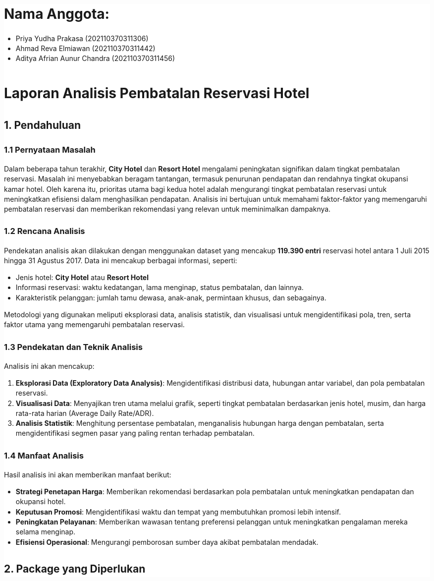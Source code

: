 # Nama Anggota:
  - Priya Yudha Prakasa (202110370311306)
  - Ahmad Reva Elmiawan (202110370311442)
  - Aditya Afrian Aunur Chandra (202110370311456)

  
# Laporan Analisis Pembatalan Reservasi Hotel

## 1. Pendahuluan

### 1.1 Pernyataan Masalah
Dalam beberapa tahun terakhir, **City Hotel** dan **Resort Hotel** mengalami peningkatan signifikan dalam tingkat pembatalan reservasi. Masalah ini menyebabkan beragam tantangan, termasuk penurunan pendapatan dan rendahnya tingkat okupansi kamar hotel. Oleh karena itu, prioritas utama bagi kedua hotel adalah mengurangi tingkat pembatalan reservasi untuk meningkatkan efisiensi dalam menghasilkan pendapatan. Analisis ini bertujuan untuk memahami faktor-faktor yang memengaruhi pembatalan reservasi dan memberikan rekomendasi yang relevan untuk meminimalkan dampaknya.

### 1.2 Rencana Analisis
Pendekatan analisis akan dilakukan dengan menggunakan dataset yang mencakup **119.390 entri** reservasi hotel antara 1 Juli 2015 hingga 31 Agustus 2017. Data ini mencakup berbagai informasi, seperti:
- Jenis hotel: **City Hotel** atau **Resort Hotel**
- Informasi reservasi: waktu kedatangan, lama menginap, status pembatalan, dan lainnya.
- Karakteristik pelanggan: jumlah tamu dewasa, anak-anak, permintaan khusus, dan sebagainya.

Metodologi yang digunakan meliputi eksplorasi data, analisis statistik, dan visualisasi untuk mengidentifikasi pola, tren, serta faktor utama yang memengaruhi pembatalan reservasi.

### 1.3 Pendekatan dan Teknik Analisis
Analisis ini akan mencakup:
1. **Eksplorasi Data (Exploratory Data Analysis)**: Mengidentifikasi distribusi data, hubungan antar variabel, dan pola pembatalan reservasi.
2. **Visualisasi Data**: Menyajikan tren utama melalui grafik, seperti tingkat pembatalan berdasarkan jenis hotel, musim, dan harga rata-rata harian (Average Daily Rate/ADR).
3. **Analisis Statistik**: Menghitung persentase pembatalan, menganalisis hubungan harga dengan pembatalan, serta mengidentifikasi segmen pasar yang paling rentan terhadap pembatalan.

### 1.4 Manfaat Analisis
Hasil analisis ini akan memberikan manfaat berikut:
- **Strategi Penetapan Harga**: Memberikan rekomendasi berdasarkan pola pembatalan untuk meningkatkan pendapatan dan okupansi hotel.
- **Keputusan Promosi**: Mengidentifikasi waktu dan tempat yang membutuhkan promosi lebih intensif.
- **Peningkatan Pelayanan**: Memberikan wawasan tentang preferensi pelanggan untuk meningkatkan pengalaman mereka selama menginap.
- **Efisiensi Operasional**: Mengurangi pemborosan sumber daya akibat pembatalan mendadak.

## 2. Package yang Diperlukan
